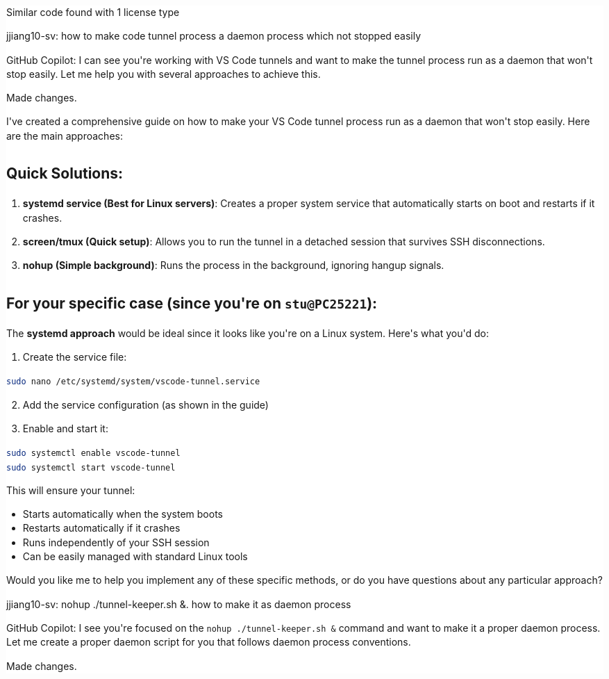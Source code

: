 Similar code found with 1 license type

jjiang10-sv: how to make code tunnel process a daemon process which not stopped easily

GitHub Copilot: I can see you're working with VS Code tunnels and want to make the tunnel process run as a daemon that won't stop easily. Let me help you with several approaches to achieve this.

Made changes.

I've created a comprehensive guide on how to make your VS Code tunnel process run as a daemon that won't stop easily. Here are the main approaches:

## Quick Solutions:

1. **systemd service (Best for Linux servers)**: Creates a proper system service that automatically starts on boot and restarts if it crashes.

2. **screen/tmux (Quick setup)**: Allows you to run the tunnel in a detached session that survives SSH disconnections.

3. **nohup (Simple background)**: Runs the process in the background, ignoring hangup signals.

## For your specific case (since you're on `stu@PC25221`):

The **systemd approach** would be ideal since it looks like you're on a Linux system. Here's what you'd do:

1. Create the service file:

```bash
sudo nano /etc/systemd/system/vscode-tunnel.service
```

2. Add the service configuration (as shown in the guide)

3. Enable and start it:

```bash
sudo systemctl enable vscode-tunnel
sudo systemctl start vscode-tunnel
```

This will ensure your tunnel:

- Starts automatically when the system boots
- Restarts automatically if it crashes
- Runs independently of your SSH session
- Can be easily managed with standard Linux tools

Would you like me to help you implement any of these specific methods, or do you have questions about any particular approach?

jjiang10-sv: nohup ./tunnel-keeper.sh &. how to make it as daemon process

GitHub Copilot: I see you're focused on the `nohup ./tunnel-keeper.sh &` command and want to make it a proper daemon process. Let me create a proper daemon script for you that follows daemon process conventions.

Made changes.
